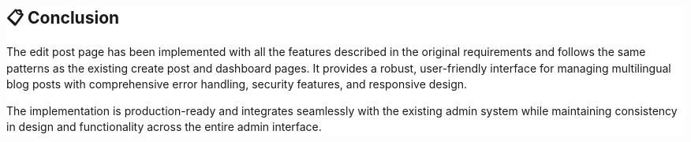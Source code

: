 ## 📋 Conclusion

The edit post page has been implemented with all the features described in the original requirements and follows the same patterns as the existing create post and dashboard pages. It provides a robust, user-friendly interface for managing multilingual blog posts with comprehensive error handling, security features, and responsive design.

The implementation is production-ready and integrates seamlessly with the existing admin system while maintaining consistency in design and functionality across the entire admin interface.
